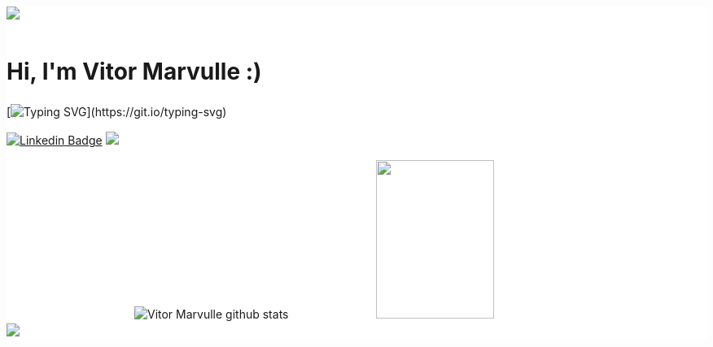 <img width=100% src="https://capsule-render.vercel.app/api?type=waving&color=gradient&height=120&section=header"/>

# Hi, I'm Vitor Marvulle :)

[![Typing SVG](https://readme-typing-svg.herokuapp.com/?color=BFC9CA&size=35&center=false&vCenter=true&width=1000&lines=I'm+a+Software+Multiplataform+Development+student;Be+welcome+to+my+GitHub!)](https://git.io/typing-svg)

[![Linkedin Badge](https://img.shields.io/badge/-LinkedIn-0e76a8?style=flat-square&logo=Linkedin&logoColor=white)](https://linkedin.com/in/vitormarvulle)
![](https://komarev.com/ghpvc/?username=VitorMarvulle)


<div align="center">  
  <img width="49%" height="195px" src="https://github-readme-stats.vercel.app/api?username=VitorMarvulle&show_icons=true&count_private=true&hide_border=true&title_color=D7DBDD&icon_color=5DADE2&text_color=808B96&bg_color=0d1117" alt="Vitor Marvulle github stats" /> 
  <img width="41%" height="195px" src="https://github-readme-stats.vercel.app/api/top-langs/?username=VitorMarvulle&layout=compact&hide_border=true&title_color=D7DBDD&text_color=95A5A6&bg_color=0d1117" />
</div>


<img width=100% src="https://capsule-render.vercel.app/api?type=waving&color=gradient&height=120&section=footer"/>
